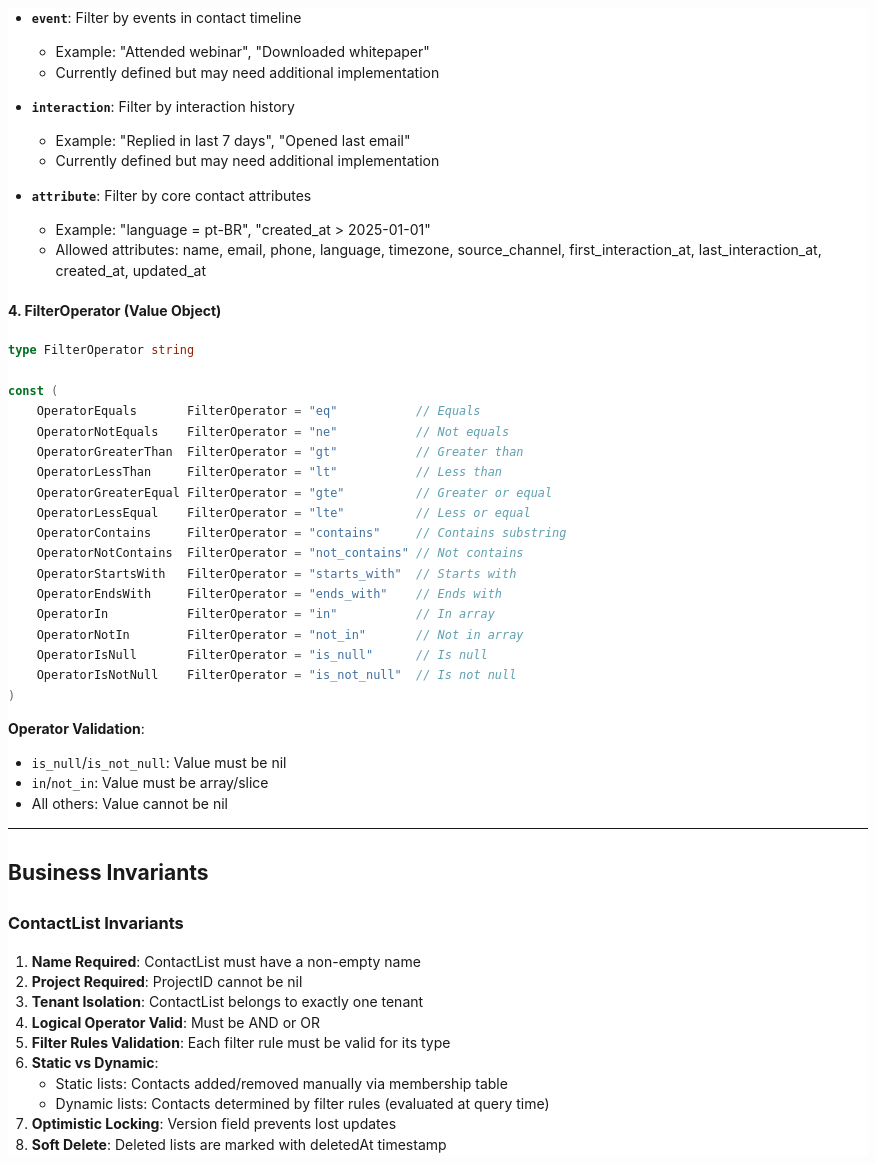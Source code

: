 - **`event`**: Filter by events in contact timeline
  - Example: "Attended webinar", "Downloaded whitepaper"
  - Currently defined but may need additional implementation

- **`interaction`**: Filter by interaction history
  - Example: "Replied in last 7 days", "Opened last email"
  - Currently defined but may need additional implementation

- **`attribute`**: Filter by core contact attributes
  - Example: "language = pt-BR", "created_at > 2025-01-01"
  - Allowed attributes: name, email, phone, language, timezone, source_channel,
    first_interaction_at, last_interaction_at, created_at, updated_at

#### 4. **FilterOperator** (Value Object)
```go
type FilterOperator string

const (
    OperatorEquals       FilterOperator = "eq"           // Equals
    OperatorNotEquals    FilterOperator = "ne"           // Not equals
    OperatorGreaterThan  FilterOperator = "gt"           // Greater than
    OperatorLessThan     FilterOperator = "lt"           // Less than
    OperatorGreaterEqual FilterOperator = "gte"          // Greater or equal
    OperatorLessEqual    FilterOperator = "lte"          // Less or equal
    OperatorContains     FilterOperator = "contains"     // Contains substring
    OperatorNotContains  FilterOperator = "not_contains" // Not contains
    OperatorStartsWith   FilterOperator = "starts_with"  // Starts with
    OperatorEndsWith     FilterOperator = "ends_with"    // Ends with
    OperatorIn           FilterOperator = "in"           // In array
    OperatorNotIn        FilterOperator = "not_in"       // Not in array
    OperatorIsNull       FilterOperator = "is_null"      // Is null
    OperatorIsNotNull    FilterOperator = "is_not_null"  // Is not null
)
```

**Operator Validation**:
- `is_null`/`is_not_null`: Value must be nil
- `in`/`not_in`: Value must be array/slice
- All others: Value cannot be nil

---

## Business Invariants

### ContactList Invariants

1. **Name Required**: ContactList must have a non-empty name
2. **Project Required**: ProjectID cannot be nil
3. **Tenant Isolation**: ContactList belongs to exactly one tenant
4. **Logical Operator Valid**: Must be AND or OR
5. **Filter Rules Validation**: Each filter rule must be valid for its type
6. **Static vs Dynamic**:
   - Static lists: Contacts added/removed manually via membership table
   - Dynamic lists: Contacts determined by filter rules (evaluated at query time)
7. **Optimistic Locking**: Version field prevents lost updates
8. **Soft Delete**: Deleted lists are marked with deletedAt timestamp
